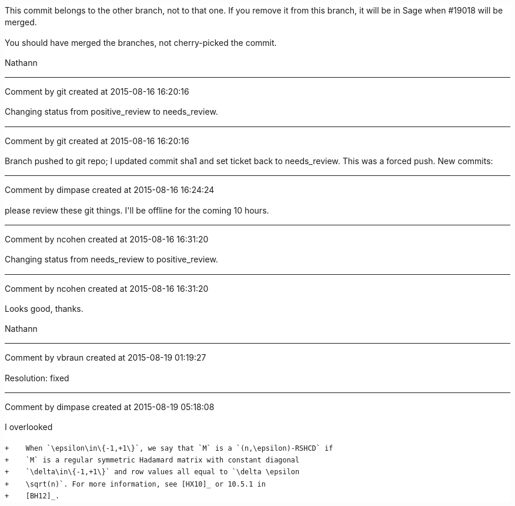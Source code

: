 This commit belongs to the other branch, not to that one. If you remove it from this branch, it will be in Sage when #19018 will be merged.

You should have merged the branches, not cherry-picked the commit.

Nathann


---

Comment by git created at 2015-08-16 16:20:16

Changing status from positive_review to needs_review.


---

Comment by git created at 2015-08-16 16:20:16

Branch pushed to git repo; I updated commit sha1 and set ticket back to needs_review. This was a forced push. New commits:


---

Comment by dimpase created at 2015-08-16 16:24:24

please review these git things. I'll be offline for the coming 10 hours.


---

Comment by ncohen created at 2015-08-16 16:31:20

Changing status from needs_review to positive_review.


---

Comment by ncohen created at 2015-08-16 16:31:20

Looks good, thanks.

Nathann


---

Comment by vbraun created at 2015-08-19 01:19:27

Resolution: fixed


---

Comment by dimpase created at 2015-08-19 05:18:08

I overlooked

```
+    When `\epsilon\in\{-1,+1\}`, we say that `M` is a `(n,\epsilon)-RSHCD` if
+    `M` is a regular symmetric Hadamard matrix with constant diagonal
+    `\delta\in\{-1,+1\}` and row values all equal to `\delta \epsilon
+    \sqrt(n)`. For more information, see [HX10]_ or 10.5.1 in
+    [BH12]_.
```
